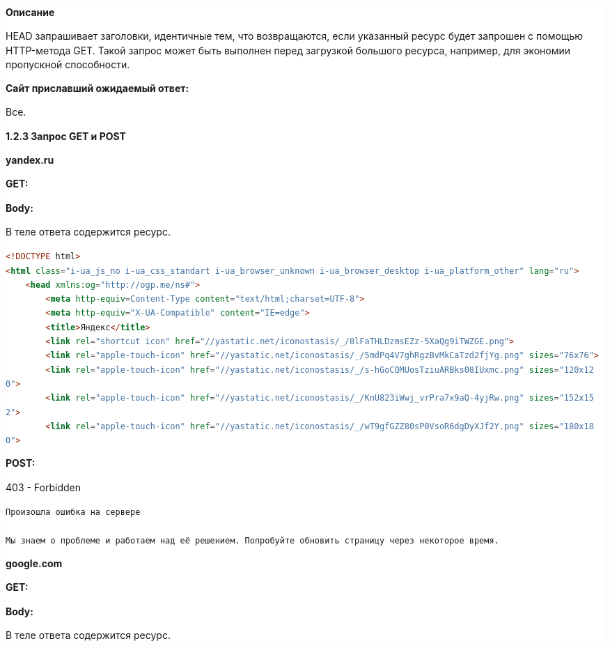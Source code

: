 **Описание**

HEAD запрашивает заголовки, идентичные тем, что возвращаются, если указанный ресурс будет запрошен с помощью HTTP-метода GET. Такой запрос может быть выполнен перед загрузкой большого ресурса, например, для экономии пропускной способности.

**Сайт приславший ожидаемый ответ:**

Все.

**1.2.3 Запрос GET и POST**

**yandex.ru**

**GET:**

**Body:**

В теле ответа содержится ресурс.

```html
<!DOCTYPE html>
<html class="i-ua_js_no i-ua_css_standart i-ua_browser_unknown i-ua_browser_desktop i-ua_platform_other" lang="ru">
    <head xmlns:og="http://ogp.me/ns#">
        <meta http-equiv=Content-Type content="text/html;charset=UTF-8">
        <meta http-equiv="X-UA-Compatible" content="IE=edge">
        <title>Яндекс</title>
        <link rel="shortcut icon" href="//yastatic.net/iconostasis/_/8lFaTHLDzmsEZz-5XaQg9iTWZGE.png">
        <link rel="apple-touch-icon" href="//yastatic.net/iconostasis/_/5mdPq4V7ghRgzBvMkCaTzd2fjYg.png" sizes="76x76">
        <link rel="apple-touch-icon" href="//yastatic.net/iconostasis/_/s-hGoCQMUosTziuARBks08IUxmc.png" sizes="120x120">
        <link rel="apple-touch-icon" href="//yastatic.net/iconostasis/_/KnU823iWwj_vrPra7x9aQ-4yjRw.png" sizes="152x152">
        <link rel="apple-touch-icon" href="//yastatic.net/iconostasis/_/wT9gfGZZ80sP0VsoR6dgDyXJf2Y.png" sizes="180x180">
```

**POST:**

403 - Forbidden

```
Произошла ошибка на сервере

Мы знаем о проблеме и работаем над её решением. Попробуйте обновить страницу через некоторое время.
```

**google.com**

**GET:**

**Body:**

В теле ответа содержится ресурс.

```html
```